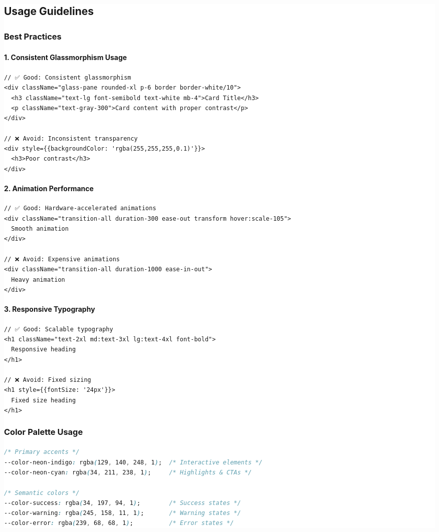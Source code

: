 ## Usage Guidelines

### Best Practices

#### 1. Consistent Glassmorphism Usage
```tsx
// ✅ Good: Consistent glassmorphism
<div className="glass-pane rounded-xl p-6 border border-white/10">
  <h3 className="text-lg font-semibold text-white mb-4">Card Title</h3>
  <p className="text-gray-300">Card content with proper contrast</p>
</div>

// ❌ Avoid: Inconsistent transparency
<div style={{backgroundColor: 'rgba(255,255,255,0.1)'}}>
  <h3>Poor contrast</h3>
</div>
```

#### 2. Animation Performance
```tsx
// ✅ Good: Hardware-accelerated animations
<div className="transition-all duration-300 ease-out transform hover:scale-105">
  Smooth animation
</div>

// ❌ Avoid: Expensive animations
<div className="transition-all duration-1000 ease-in-out">
  Heavy animation
</div>
```

#### 3. Responsive Typography
```tsx
// ✅ Good: Scalable typography
<h1 className="text-2xl md:text-3xl lg:text-4xl font-bold">
  Responsive heading
</h1>

// ❌ Avoid: Fixed sizing
<h1 style={{fontSize: '24px'}}>
  Fixed size heading
</h1>
```

### Color Palette Usage
```css
/* Primary accents */
--color-neon-indigo: rgba(129, 140, 248, 1);  /* Interactive elements */
--color-neon-cyan: rgba(34, 211, 238, 1);     /* Highlights & CTAs */

/* Semantic colors */
--color-success: rgba(34, 197, 94, 1);        /* Success states */
--color-warning: rgba(245, 158, 11, 1);       /* Warning states */
--color-error: rgba(239, 68, 68, 1);          /* Error states */
```
